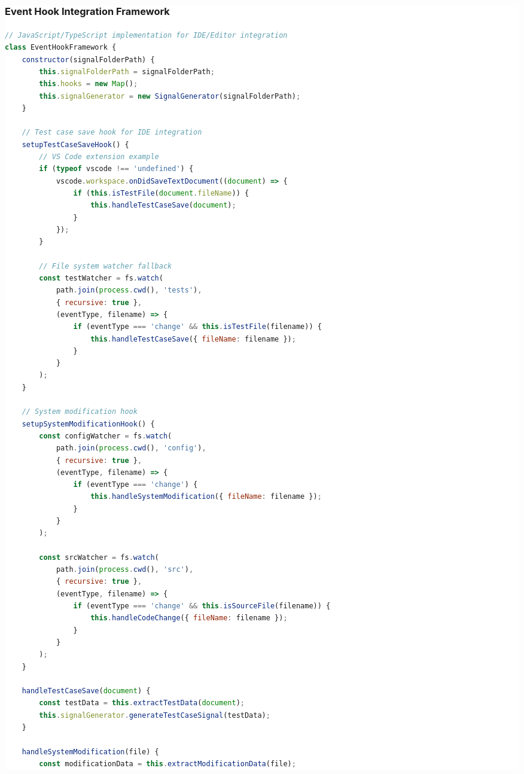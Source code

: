 ### **Event Hook Integration Framework**
```javascript
// JavaScript/TypeScript implementation for IDE/Editor integration
class EventHookFramework {
    constructor(signalFolderPath) {
        this.signalFolderPath = signalFolderPath;
        this.hooks = new Map();
        this.signalGenerator = new SignalGenerator(signalFolderPath);
    }
    
    // Test case save hook for IDE integration
    setupTestCaseSaveHook() {
        // VS Code extension example
        if (typeof vscode !== 'undefined') {
            vscode.workspace.onDidSaveTextDocument((document) => {
                if (this.isTestFile(document.fileName)) {
                    this.handleTestCaseSave(document);
                }
            });
        }
        
        // File system watcher fallback
        const testWatcher = fs.watch(
            path.join(process.cwd(), 'tests'),
            { recursive: true },
            (eventType, filename) => {
                if (eventType === 'change' && this.isTestFile(filename)) {
                    this.handleTestCaseSave({ fileName: filename });
                }
            }
        );
    }
    
    // System modification hook
    setupSystemModificationHook() {
        const configWatcher = fs.watch(
            path.join(process.cwd(), 'config'),
            { recursive: true },
            (eventType, filename) => {
                if (eventType === 'change') {
                    this.handleSystemModification({ fileName: filename });
                }
            }
        );
        
        const srcWatcher = fs.watch(
            path.join(process.cwd(), 'src'),
            { recursive: true },
            (eventType, filename) => {
                if (eventType === 'change' && this.isSourceFile(filename)) {
                    this.handleCodeChange({ fileName: filename });
                }
            }
        );
    }
    
    handleTestCaseSave(document) {
        const testData = this.extractTestData(document);
        this.signalGenerator.generateTestCaseSignal(testData);
    }
    
    handleSystemModification(file) {
        const modificationData = this.extractModificationData(file);
```